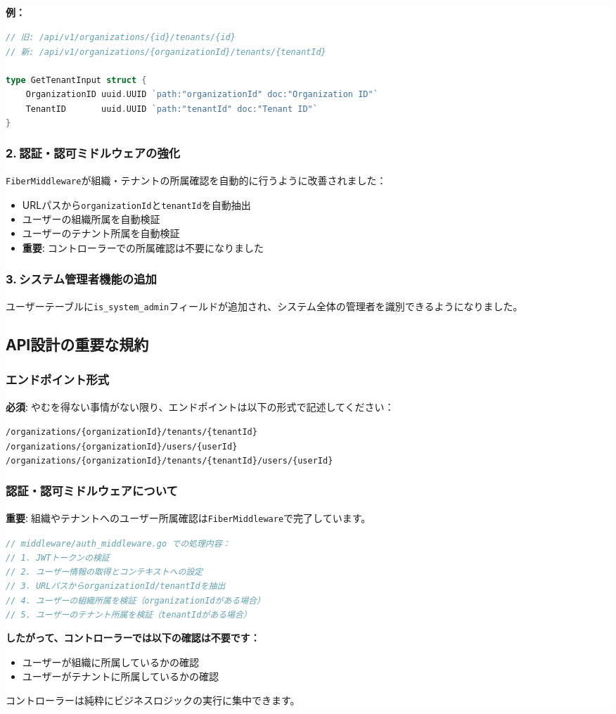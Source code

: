 **例：**
```go
// 旧: /api/v1/organizations/{id}/tenants/{id}
// 新: /api/v1/organizations/{organizationId}/tenants/{tenantId}

type GetTenantInput struct {
    OrganizationID uuid.UUID `path:"organizationId" doc:"Organization ID"`
    TenantID       uuid.UUID `path:"tenantId" doc:"Tenant ID"`
}
```

### 2. 認証・認可ミドルウェアの強化

`FiberMiddleware`が組織・テナントの所属確認を自動的に行うように改善されました：

- URLパスから`organizationId`と`tenantId`を自動抽出
- ユーザーの組織所属を自動検証
- ユーザーのテナント所属を自動検証
- **重要**: コントローラーでの所属確認は不要になりました

### 3. システム管理者機能の追加

ユーザーテーブルに`is_system_admin`フィールドが追加され、システム全体の管理者を識別できるようになりました。

## API設計の重要な規約

### エンドポイント形式

**必須**: やむを得ない事情がない限り、エンドポイントは以下の形式で記述してください：

```
/organizations/{organizationId}/tenants/{tenantId}
/organizations/{organizationId}/users/{userId}
/organizations/{organizationId}/tenants/{tenantId}/users/{userId}
```

### 認証・認可ミドルウェアについて

**重要**: 組織やテナントへのユーザー所属確認は`FiberMiddleware`で完了しています。

```go
// middleware/auth_middleware.go での処理内容：
// 1. JWTトークンの検証
// 2. ユーザー情報の取得とコンテキストへの設定
// 3. URLパスからorganizationId/tenantIdを抽出
// 4. ユーザーの組織所属を検証（organizationIdがある場合）
// 5. ユーザーのテナント所属を検証（tenantIdがある場合）
```

**したがって、コントローラーでは以下の確認は不要です：**
- ユーザーが組織に所属しているかの確認
- ユーザーがテナントに所属しているかの確認

コントローラーは純粋にビジネスロジックの実行に集中できます。
